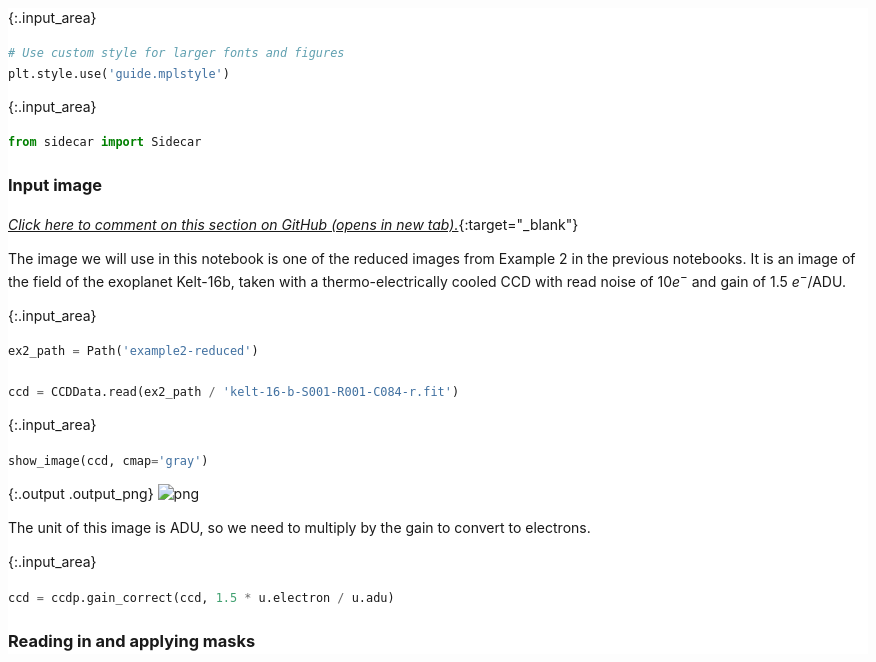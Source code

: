 


{:.input_area}
```python
# Use custom style for larger fonts and figures
plt.style.use('guide.mplstyle')
```




{:.input_area}
```python
from sidecar import Sidecar
```


### Input image

[*Click here to comment on this section on GitHub (opens in new tab).*](https://github.com/mwcraig/ccd-reduction-and-photometry-guide/pull/119/files#diff-f6ef62fd37828bd27c81ee882c661db1R131){:target="_blank"}

The image we will use in this notebook is one of the reduced images from Example
2 in the previous notebooks. It is an image of the field of the exoplanet
Kelt-16b, taken with a thermo-electrically cooled CCD with read noise of 10$e^-$
and gain of $1.5~e^-$/ADU.



{:.input_area}
```python
ex2_path = Path('example2-reduced')

ccd = CCDData.read(ex2_path / 'kelt-16-b-S001-R001-C084-r.fit')
```




{:.input_area}
```python
show_image(ccd, cmap='gray')
```



{:.output .output_png}
![png](images/08-03-Cosmic-ray-removal_9_0.png)



The unit of this image is ADU, so we need to multiply by the gain to convert to
electrons.



{:.input_area}
```python
ccd = ccdp.gain_correct(ccd, 1.5 * u.electron / u.adu)
```


### Reading in and applying masks
